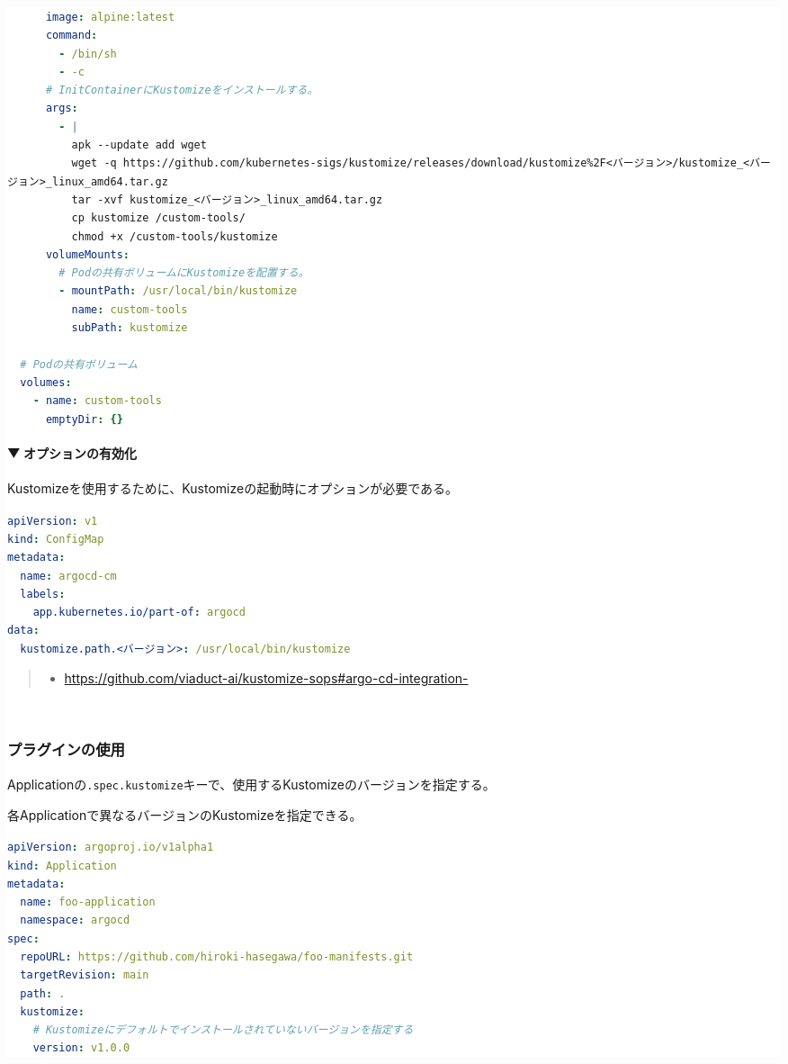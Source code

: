 ```yaml
      image: alpine:latest
      command:
        - /bin/sh
        - -c
      # InitContainerにKustomizeをインストールする。
      args:
        - |
          apk --update add wget
          wget -q https://github.com/kubernetes-sigs/kustomize/releases/download/kustomize%2F<バージョン>/kustomize_<バージョン>_linux_amd64.tar.gz
          tar -xvf kustomize_<バージョン>_linux_amd64.tar.gz
          cp kustomize /custom-tools/
          chmod +x /custom-tools/kustomize
      volumeMounts:
        # Podの共有ボリュームにKustomizeを配置する。
        - mountPath: /usr/local/bin/kustomize
          name: custom-tools
          subPath: kustomize

  # Podの共有ボリューム
  volumes:
    - name: custom-tools
      emptyDir: {}
```

#### ▼ オプションの有効化

Kustomizeを使用するために、Kustomizeの起動時にオプションが必要である。

```yaml
apiVersion: v1
kind: ConfigMap
metadata:
  name: argocd-cm
  labels:
    app.kubernetes.io/part-of: argocd
data:
  kustomize.path.<バージョン>: /usr/local/bin/kustomize
```

> - https://github.com/viaduct-ai/kustomize-sops#argo-cd-integration-

<br>

### プラグインの使用

Applicationの`.spec.kustomize`キーで、使用するKustomizeのバージョンを指定する。

各Applicationで異なるバージョンのKustomizeを指定できる。

```yaml
apiVersion: argoproj.io/v1alpha1
kind: Application
metadata:
  name: foo-application
  namespace: argocd
spec:
  repoURL: https://github.com/hiroki-hasegawa/foo-manifests.git
  targetRevision: main
  path: .
  kustomize:
    # Kustomizeにデフォルトでインストールされていないバージョンを指定する
    version: v1.0.0
```
